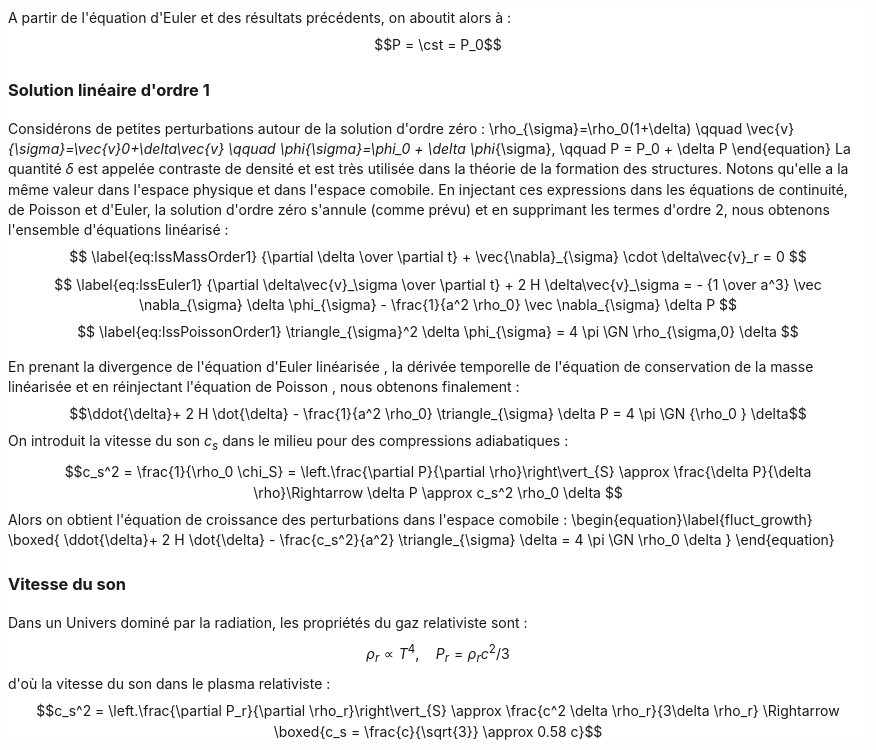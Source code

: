 A partir de l'équation d'Euler [](#Euler_comv) et des résultats précédents, on aboutit alors à :
$$P = \cst = P_0$$


### Solution linéaire d'ordre 1

Considérons de petites perturbations autour de la solution d'ordre zéro :
\rho_{\sigma}=\rho_0(1+\delta) \qquad \vec{v}_{\sigma}=\vec{v}_0+\delta\vec{v} \qquad \phi_{\sigma}=\phi_0 + \delta \phi_{\sigma}, \qquad P = P_0 + \delta P
\end{equation}
La quantité $\delta$ est appelée contraste de densité et est très utilisée dans la théorie de la formation des structures. Notons qu'elle a la même valeur dans l'espace physique et dans l'espace comobile. En injectant ces expressions dans les équations de continuité, de Poisson et d'Euler, la solution d'ordre zéro s'annule (comme prévu) et en supprimant les termes d'ordre 2, nous obtenons l'ensemble d'équations linéarisé :
$$
\label{eq:lssMassOrder1}
{\partial \delta \over \partial t} + \vec{\nabla}_{\sigma} \cdot \delta\vec{v}_r = 0
$$
$$
\label{eq:lssEuler1}
{\partial \delta\vec{v}_\sigma \over \partial t} + 2 H \delta\vec{v}_\sigma =  - {1 \over a^3} \vec \nabla_{\sigma} \delta \phi_{\sigma} - \frac{1}{a^2 \rho_0} \vec \nabla_{\sigma} \delta P
$$
$$
\label{eq:lssPoissonOrder1}
\triangle_{\sigma}^2 \delta \phi_{\sigma} = 4 \pi \GN \rho_{\sigma,0} \delta 
$$

En prenant la divergence de l'équation d'Euler linéarisée [](#eq:lssEuler1), la dérivée temporelle de l'équation de conservation de la masse linéarisée [](#eq:lssMassOrder1) et en réinjectant l'équation de Poisson [](#eq:lssPoissonOrder1), nous obtenons finalement :
$$\ddot{\delta}+ 2 H \dot{\delta}  - \frac{1}{a^2 \rho_0} \triangle_{\sigma} \delta P = 4 \pi \GN {\rho_0 } \delta$$
On introduit la vitesse du son $c_s$ dans le milieu pour des compressions adiabatiques :
$$c_s^2 = \frac{1}{\rho_0 \chi_S} =  \left.\frac{\partial P}{\partial \rho}\right\vert_{S} \approx \frac{\delta P}{\delta \rho}\Rightarrow \delta P \approx c_s^2 \rho_0 \delta $$
Alors on obtient l'équation de croissance des perturbations dans l'espace comobile :
\begin{equation}\label{fluct_growth}
\boxed{ 
\ddot{\delta}+ 2 H \dot{\delta}  - \frac{c_s^2}{a^2} \triangle_{\sigma} \delta = 4 \pi \GN \rho_0 \delta
}
\end{equation}

### Vitesse du son

Dans un Univers dominé par la radiation, les propriétés du gaz relativiste sont :
$$\rho_r \propto T^4, \quad P_r = \rho_r c^2 /3$$
d'où la vitesse du son dans le plasma relativiste :
$$c_s^2 = \left.\frac{\partial P_r}{\partial \rho_r}\right\vert_{S} \approx \frac{c^2 \delta \rho_r}{3\delta \rho_r}
\Rightarrow \boxed{c_s = \frac{c}{\sqrt{3}} \approx 0.58 c}$$
